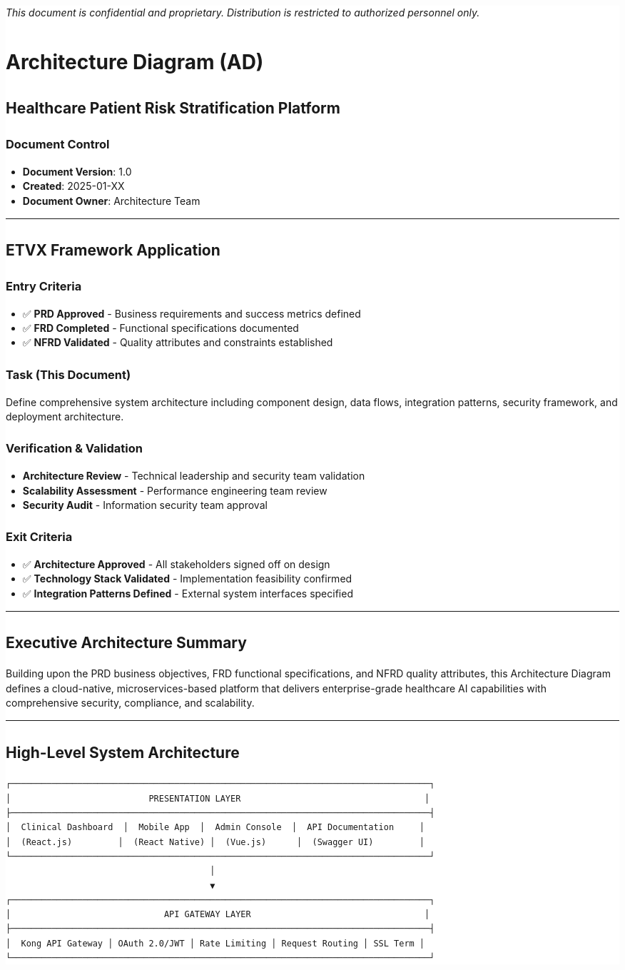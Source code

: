 *This document is confidential and proprietary. Distribution is restricted to authorized personnel only.*
# Architecture Diagram (AD)
## Healthcare Patient Risk Stratification Platform

### Document Control
- **Document Version**: 1.0
- **Created**: 2025-01-XX
- **Document Owner**: Architecture Team

---

## ETVX Framework Application

### Entry Criteria
- ✅ **PRD Approved** - Business requirements and success metrics defined
- ✅ **FRD Completed** - Functional specifications documented
- ✅ **NFRD Validated** - Quality attributes and constraints established

### Task (This Document)
Define comprehensive system architecture including component design, data flows, integration patterns, security framework, and deployment architecture.

### Verification & Validation
- **Architecture Review** - Technical leadership and security team validation
- **Scalability Assessment** - Performance engineering team review
- **Security Audit** - Information security team approval

### Exit Criteria
- ✅ **Architecture Approved** - All stakeholders signed off on design
- ✅ **Technology Stack Validated** - Implementation feasibility confirmed
- ✅ **Integration Patterns Defined** - External system interfaces specified

---

## Executive Architecture Summary

Building upon the PRD business objectives, FRD functional specifications, and NFRD quality attributes, this Architecture Diagram defines a cloud-native, microservices-based platform that delivers enterprise-grade healthcare AI capabilities with comprehensive security, compliance, and scalability.

---

## High-Level System Architecture

```
┌──────────────────────────────────────────────────────────────────────────────────┐
│                           PRESENTATION LAYER                                    │
├──────────────────────────────────────────────────────────────────────────────────┤
│  Clinical Dashboard  │  Mobile App  │  Admin Console  │  API Documentation     │
│  (React.js)         │  (React Native) │  (Vue.js)      │  (Swagger UI)         │
└──────────────────────────────────────────────────────────────────────────────────┘
                                        │
                                        ▼
┌──────────────────────────────────────────────────────────────────────────────────┐
│                              API GATEWAY LAYER                                  │
├──────────────────────────────────────────────────────────────────────────────────┤
│  Kong API Gateway │ OAuth 2.0/JWT │ Rate Limiting │ Request Routing │ SSL Term │
└──────────────────────────────────────────────────────────────────────────────────┘
```